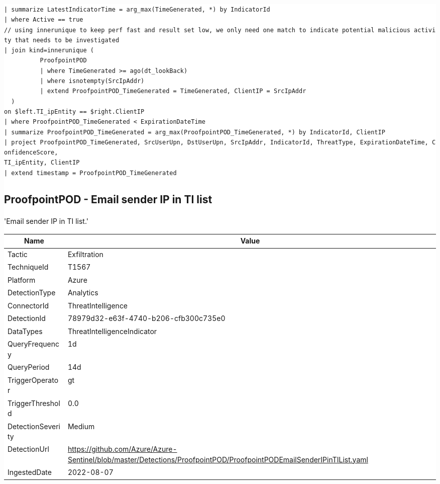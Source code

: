 ```kql
| summarize LatestIndicatorTime = arg_max(TimeGenerated, *) by IndicatorId
| where Active == true
// using innerunique to keep perf fast and result set low, we only need one match to indicate potential malicious activity that needs to be investigated
| join kind=innerunique (
          ProofpointPOD 
          | where TimeGenerated >= ago(dt_lookBack)
          | where isnotempty(SrcIpAddr)
          | extend ProofpointPOD_TimeGenerated = TimeGenerated, ClientIP = SrcIpAddr
  )
on $left.TI_ipEntity == $right.ClientIP
| where ProofpointPOD_TimeGenerated < ExpirationDateTime
| summarize ProofpointPOD_TimeGenerated = arg_max(ProofpointPOD_TimeGenerated, *) by IndicatorId, ClientIP
| project ProofpointPOD_TimeGenerated, SrcUserUpn, DstUserUpn, SrcIpAddr, IndicatorId, ThreatType, ExpirationDateTime, ConfidenceScore,
TI_ipEntity, ClientIP
| extend timestamp = ProofpointPOD_TimeGenerated

```

## ProofpointPOD - Email sender IP in TI list

'Email sender IP in TI list.'

|Name | Value |
| --- | --- |
|Tactic | Exfiltration|
|TechniqueId | T1567|
|Platform | Azure|
|DetectionType | Analytics |
|ConnectorId | ThreatIntelligence |
|DetectionId | 78979d32-e63f-4740-b206-cfb300c735e0 |
|DataTypes | ThreatIntelligenceIndicator |
|QueryFrequency | 1d |
|QueryPeriod | 14d |
|TriggerOperator | gt |
|TriggerThreshold | 0.0 |
|DetectionSeverity | Medium |
|DetectionUrl | https://github.com/Azure/Azure-Sentinel/blob/master/Detections/ProofpointPOD/ProofpointPODEmailSenderIPinTIList.yaml |
|IngestedDate | 2022-08-07 |
